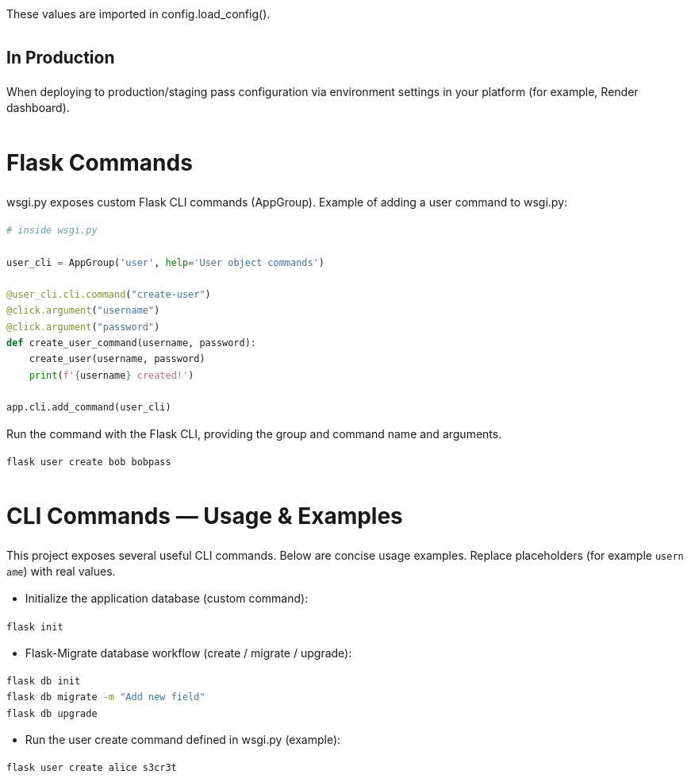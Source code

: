 These values are imported in config.load_config().

## In Production

When deploying to production/staging pass configuration via environment settings in your platform (for example, Render dashboard).

# Flask Commands

wsgi.py exposes custom Flask CLI commands (AppGroup). Example of adding a user command to wsgi.py:

```python
# inside wsgi.py

user_cli = AppGroup('user', help='User object commands')

@user_cli.cli.command("create-user")
@click.argument("username")
@click.argument("password")
def create_user_command(username, password):
    create_user(username, password)
    print(f'{username} created!')

app.cli.add_command(user_cli)
```

Run the command with the Flask CLI, providing the group and command name and arguments.

```bash
flask user create bob bobpass
```

# CLI Commands — Usage & Examples

This project exposes several useful CLI commands. Below are concise usage examples. Replace placeholders (for example `username`) with real values.

* Initialize the application database (custom command):

```bash
flask init
```

* Flask-Migrate database workflow (create / migrate / upgrade):

```bash
flask db init
flask db migrate -m "Add new field"
flask db upgrade
```

* Run the user create command defined in wsgi.py (example):

```bash
flask user create alice s3cr3t
```
